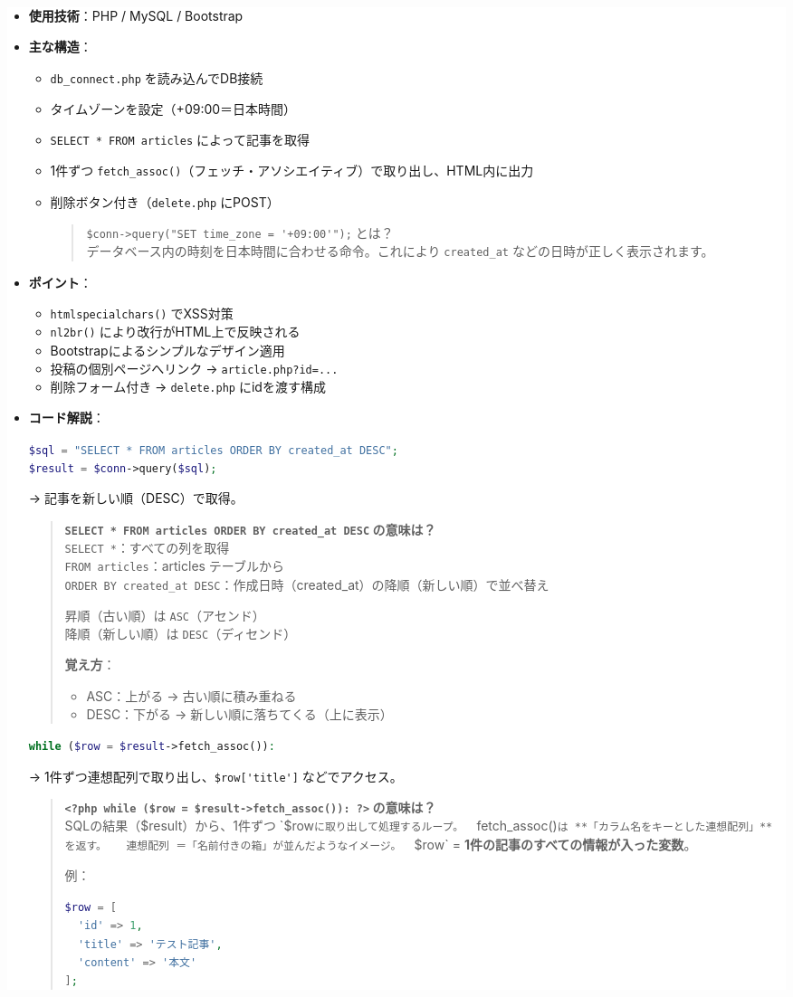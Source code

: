 - **使用技術**：PHP / MySQL / Bootstrap

- **主な構造**：
  - `db_connect.php` を読み込んでDB接続
  - タイムゾーンを設定（+09:00＝日本時間）
  - `SELECT * FROM articles` によって記事を取得
  - 1件ずつ `fetch_assoc()`（フェッチ・アソシエイティブ）で取り出し、HTML内に出力
  - 削除ボタン付き（`delete.php` にPOST）

    > `$conn->query("SET time_zone = '+09:00'");` とは？  
    > データベース内の時刻を日本時間に合わせる命令。これにより `created_at` などの日時が正しく表示されます。

- **ポイント**：
  - `htmlspecialchars()` でXSS対策
  - `nl2br()` により改行がHTML上で反映される
  - Bootstrapによるシンプルなデザイン適用
  - 投稿の個別ページへリンク → `article.php?id=...`
  - 削除フォーム付き → `delete.php` にidを渡す構成  

- **コード解説**：

  ```php
  $sql = "SELECT * FROM articles ORDER BY created_at DESC";
  $result = $conn->query($sql);
  ```
  → 記事を新しい順（DESC）で取得。

    > **`SELECT * FROM articles ORDER BY created_at DESC` の意味は？**  
    > `SELECT *`：すべての列を取得  
    > `FROM articles`：articles テーブルから  
    > `ORDER BY created_at DESC`：作成日時（created_at）の降順（新しい順）で並べ替え  
    >  
    > 昇順（古い順）は `ASC`（アセンド）      
    > 降順（新しい順）は `DESC`（ディセンド）   
    >  
    > **覚え方**：  
    > - ASC：上がる → 古い順に積み重ねる  
    > - DESC：下がる → 新しい順に落ちてくる（上に表示）

  ```php
  while ($row = $result->fetch_assoc()):
  ```
  → 1件ずつ連想配列で取り出し、`$row['title']` などでアクセス。

    > **`<?php while ($row = $result->fetch_assoc()): ?>` の意味は？**  
    > SQLの結果（$result）から、1件ずつ `$row` に取り出して処理するループ。  
    > `fetch_assoc()` は **「カラム名をキーとした連想配列」** を返す。  
    > 連想配列 ＝「名前付きの箱」が並んだようなイメージ。  
    > `$row` = **1件の記事のすべての情報が入った変数**。  
    >  
    > 例：  
    > ```php
    > $row = [
    >   'id' => 1,
    >   'title' => 'テスト記事',
    >   'content' => '本文'
    > ];
    > ```
